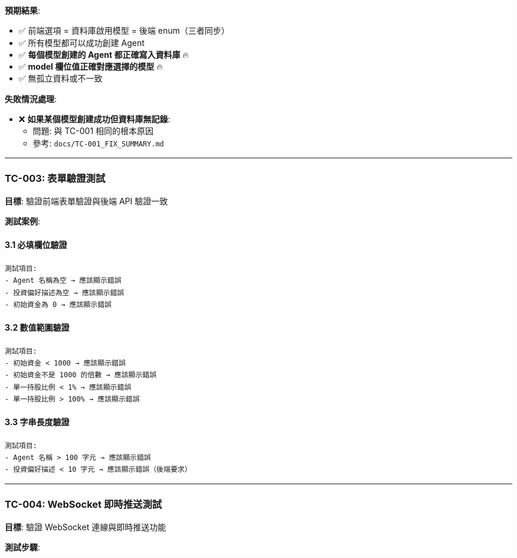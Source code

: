 **預期結果**:

- ✅ 前端選項 = 資料庫啟用模型 = 後端 enum（三者同步）
- ✅ 所有模型都可以成功創建 Agent
- ✅ **每個模型創建的 Agent 都正確寫入資料庫** 🔥
- ✅ **model 欄位值正確對應選擇的模型** 🔥
- ✅ 無孤立資料或不一致

**失敗情況處理**:

- ❌ **如果某個模型創建成功但資料庫無記錄**:
  - 問題: 與 TC-001 相同的根本原因
  - 參考: `docs/TC-001_FIX_SUMMARY.md`

---

### TC-003: 表單驗證測試

**目標**: 驗證前端表單驗證與後端 API 驗證一致

**測試案例**:

#### 3.1 必填欄位驗證

```
測試項目:
- Agent 名稱為空 → 應該顯示錯誤
- 投資偏好描述為空 → 應該顯示錯誤
- 初始資金為 0 → 應該顯示錯誤
```

#### 3.2 數值範圍驗證

```
測試項目:
- 初始資金 < 1000 → 應該顯示錯誤
- 初始資金不是 1000 的倍數 → 應該顯示錯誤
- 單一持股比例 < 1% → 應該顯示錯誤
- 單一持股比例 > 100% → 應該顯示錯誤
```

#### 3.3 字串長度驗證

```
測試項目:
- Agent 名稱 > 100 字元 → 應該顯示錯誤
- 投資偏好描述 < 10 字元 → 應該顯示錯誤（後端要求）
```

---

### TC-004: WebSocket 即時推送測試

**目標**: 驗證 WebSocket 連線與即時推送功能

**測試步驟**:
